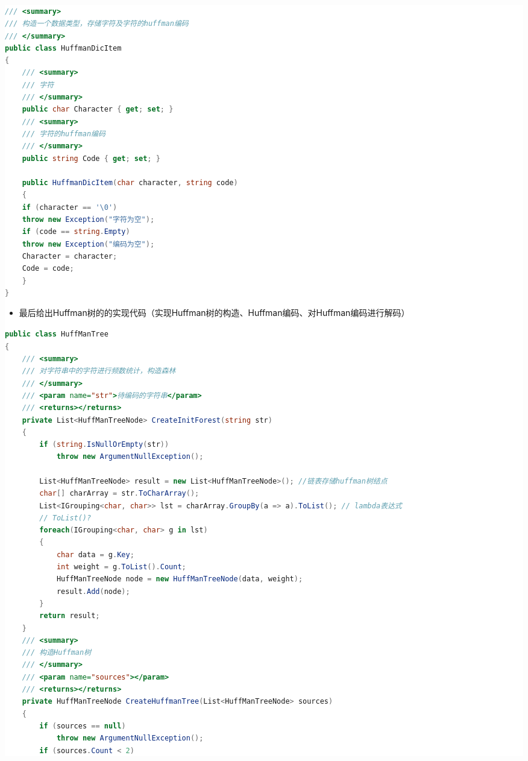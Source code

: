 ```C#
/// <summary>
/// 构造一个数据类型，存储字符及字符的huffman编码
/// </summary>
public class HuffmanDicItem
{
    /// <summary>
    /// 字符
    /// </summary>
    public char Character { get; set; }
    /// <summary>
    /// 字符的huffman编码
    /// </summary>
    public string Code { get; set; }

    public HuffmanDicItem(char character, string code)
    {
    if (character == '\0')
    throw new Exception("字符为空");
    if (code == string.Empty)
    throw new Exception("编码为空");
    Character = character;
    Code = code;
    }
}
```

- 最后给出Huffman树的的实现代码（实现Huffman树的构造、Huffman编码、对Huffman编码进行解码）

```C#
public class HuffManTree
{
    /// <summary>
    /// 对字符串中的字符进行频数统计，构造森林
    /// </summary>
    /// <param name="str">待编码的字符串</param>
    /// <returns></returns>
    private List<HuffManTreeNode> CreateInitForest(string str)
    {
        if (string.IsNullOrEmpty(str))
            throw new ArgumentNullException();

        List<HuffManTreeNode> result = new List<HuffManTreeNode>(); //链表存储huffman树结点
        char[] charArray = str.ToCharArray();
        List<IGrouping<char, char>> lst = charArray.GroupBy(a => a).ToList(); // lambda表达式
        // ToList()?
        foreach(IGrouping<char, char> g in lst)
        {
            char data = g.Key;
            int weight = g.ToList().Count;
            HuffManTreeNode node = new HuffManTreeNode(data, weight);
            result.Add(node);
        }
        return result;
    }
    /// <summary>
    /// 构造Huffman树
    /// </summary>
    /// <param name="sources"></param>
    /// <returns></returns>
    private HuffManTreeNode CreateHuffmanTree(List<HuffManTreeNode> sources)
    {
        if (sources == null)
            throw new ArgumentNullException();
        if (sources.Count < 2)
```